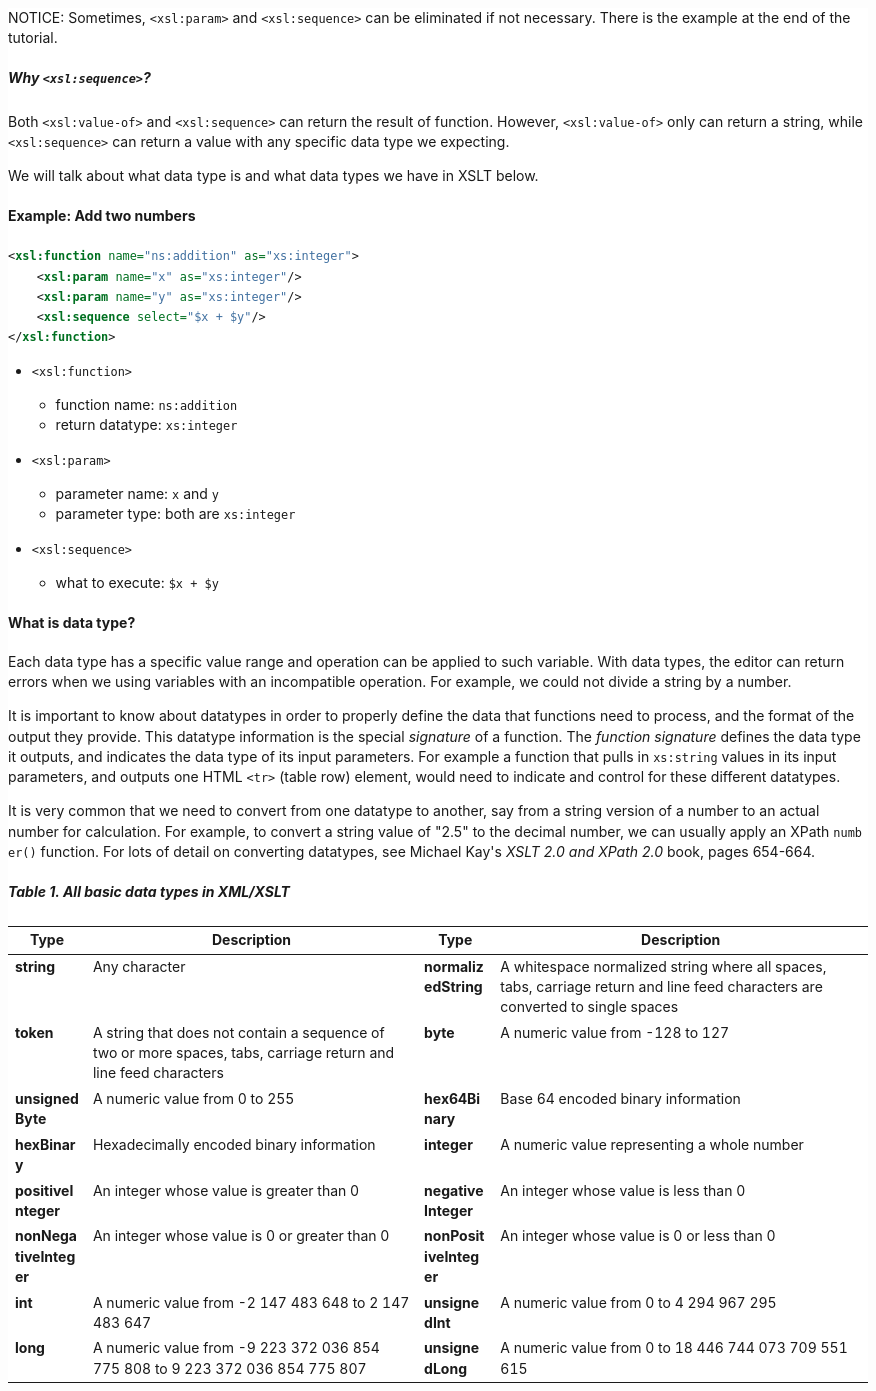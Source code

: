 NOTICE: Sometimes, `<xsl:param>` and `<xsl:sequence>` can be eliminated if not necessary. There is the example at the end of the tutorial.

##### Why ```<xsl:sequence>```?

Both ```<xsl:value-of>``` and ```<xsl:sequence>``` can return the result of function. However, ```<xsl:value-of>``` only can return a string, while ```<xsl:sequence>``` can return a value with any specific data type we expecting. 

We will talk about what data type is and what data types we have in XSLT below.

#### Example: Add two numbers

```xml
<xsl:function name="ns:addition" as="xs:integer">
    <xsl:param name="x" as="xs:integer"/> 
    <xsl:param name="y" as="xs:integer"/>
    <xsl:sequence select="$x + $y"/>
</xsl:function>
```

* ```<xsl:function>```
  * function name:  ```ns:addition```
  * return datatype: ```xs:integer```

* ```<xsl:param>```
  * parameter name: ```x``` and ```y```
  * parameter type: both are ```xs:integer```

* ```<xsl:sequence>```
  * what to execute: ```$x + $y```


#### What is data type?

Each data type has a specific value range and operation can be applied to such variable. With data types, the editor can return errors when we using variables with an incompatible operation. For example, we could not divide a string by a number. 

It is important to know about datatypes in order to properly define the data that functions need to process, and the format of the output they provide. This datatype information is the special *signature* of a function. The *function signature* defines the data type it outputs, and indicates the data type of its input parameters. For example a function that pulls in `xs:string` values in its input parameters, and outputs one HTML `<tr>` (table row) element, would need to indicate and control for these different datatypes.


It is very common that we need to convert from one datatype to another, say from a string version of a number to an actual number for calculation. For example, to convert a string value of "2.5" to the decimal number, we can usually apply an XPath `number()` function. For lots of detail on converting datatypes, see Michael Kay's *XSLT 2.0 and XPath 2.0* book, pages 654-664.

##### Table 1. All basic data types in XML/XSLT

| Type                   | Description                                                  | Type                   | Description                                                  |
| ---------------------- | ------------------------------------------------------------ | ---------------------- | ------------------------------------------------------------ |
| **string**             | Any character                                                | **normalizedString**   | A whitespace normalized string where all spaces, tabs, carriage return and line feed characters are converted to single spaces |
| **token**              | A string that does not contain a sequence of two or more spaces, tabs, carriage return and line feed characters | **byte**               | A numeric value from -128 to 127                             |
| **unsignedByte**       | A numeric value from 0 to 255                                | **hex64Binary**        | Base 64 encoded binary information                           |
| **hexBinary**          | Hexadecimally encoded binary information                     | **integer**            | A numeric value representing a whole number                  |
| **positiveInteger**    | An integer whose value is greater than 0                     | **negativeInteger**    | An integer whose value is less than 0                        |
| **nonNegativeInteger** | An integer whose value is 0 or greater than 0                | **nonPositiveInteger** | An integer whose value is 0 or less than 0                   |
| **int**                | A numeric value from -2 147 483 648 to 2 147 483 647         | **unsignedInt**        | A numeric value from 0 to 4 294 967 295                      |
| **long**               | A numeric value from -9 223 372 036 854 775 808 to 9 223 372 036 854 775 807 | **unsignedLong**       | A numeric value from 0 to 18 446 744 073 709 551 615         |